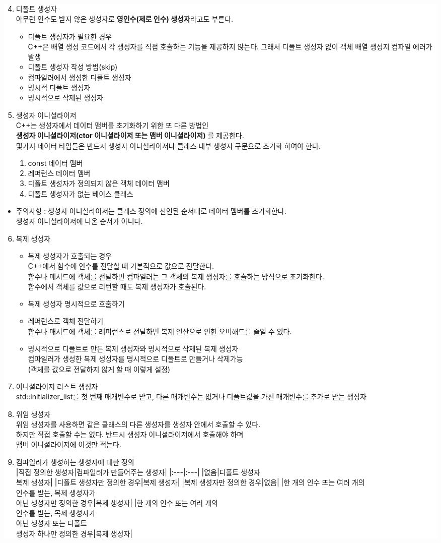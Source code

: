 4. 디폴트 생성자  
   아무런 인수도 받지 않은 생성자로 **영인수(제로 인수) 생성자**라고도 부른다.
   * 디폴트 생성자가 필요한 경우  
     C++은 배열 생성 코드에서 각 생성자를 직접 호출하는 기능을 제공하지 않는다. 그래서 디폴트 생성자 없이 객체 배열 생성지 컴파일 에러가 발생
   * 디폴트 생성자 작성 방법(skip)  
   * 컴파일러에서 생성한 디폴트 생성자  
   * 명시적 디폴트 생성자          
   * 명시적으로 삭제된 생성자

5. 생성자 이니셜라이저  
   C++는 생성자에서 데이터 맴버를 초기화하기 위한 또 다른 방법인   
   **생성자 이니셜라이저(ctor 이니셜라이저 또는 맴버 이니셜라이저)** 를 제공한다.  
   몇가지 데이터 타입들은 반드시 생성자 이니셜라이저나 클래스 내부 생성자 구문으로 초기화 하여야 한다.  
   1. const 데이터 맴버
   2. 레퍼런스 데이터 맴버
   3. 디폴트 생성자가 정의되지 않은 객체 데이터 맴버 
   4. 디폴트 생성자가 없는 베이스 클래스  

* 주의사항 : 생성자 이니셜라이저는 클래스 정의에 선언된 순서대로 데이터 맴버를 초기화한다.  
 생성자 이니셜라이저에 나온 순서가 아니다.

6. 복제 생성자  
   * 복제 생성자가 호출되는 경우  
     C++에서 함수에 인수를 전달할 때 기본적으로 값으로 전달한다.  
     함수나 메서드에 객체를 전달하면 컴파일러는 그 객체의 복제 생성자를 호출하는 방식으로 초기화한다.  
     함수에서 객체를 값으로 리턴할 때도 복제 생성자가 호출된다.  
    
   * 복제 생성자 명시적으로 호출하기  

   * 레퍼런스로 객체 전달하기  
     함수나 매서드에 객체를 레퍼런스로 전달하면 복제 연산으로 인한 오버해드를 줄일 수 있다.  
     
   * 명시적으로 디폴트로 만든 복제 생성자와 명시적으로 삭제된 복제 생성자  
     컴파일러가 생성한 복제 생성자를 명시적으로 디폴트로 만들거나 삭제가능  
     (객체를 값으로 전달하지 않게 할 때 이렇게 설정) 
      
 7. 이니셜라이저 리스트 생성자  
    std::initializer_list<T>를 첫 번째 매개변수로 받고, 다른 매개변수는 없거나 디폴트값을 가진 매개변수를 추가로 받는 생성자    

 8. 위임 생성자  
    위임 생성자를 사용하면 같은 클래스의 다른 생성자를 생성자 안에서 호출할 수 있다.  
    하지만 직접 호출할 수는 없다. 반드시 생성자 이니셜라이저에서 호출해야 하며  
    맴버 이니셜라이저에 이것만 적는다.
  
 9. 컴파일러가 생성하는 생성자에 대한 정의  
    |직접 정의한 생성자|컴파일러가 만들어주는 생성자|
    |:---|:---|
    |없음|디폴트 생성자</br>복제 생성자|
    |디폴트 생성자만 정의한 경우|복제 생성자|
    |복제 생성자만 정의한 경우|없음|
    |한 개의 인수 또는 여러 개의</br>인수를 받는, 복제 생성자가</br>아닌 생성자만 정의한 경우|복제 생성자|
    |한 개의 인수 또는 여러 개의</br>인수를 받는, 목제 생성자가</br>아닌 생성자 또는 디폴트</br>생성자 하나만 정의한 경우|복제 생성자|
    